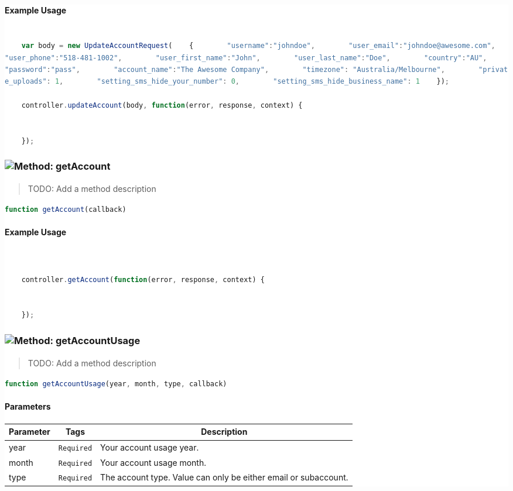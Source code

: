 

#### Example Usage

```javascript

    var body = new UpdateAccountRequest(    {        "username":"johndoe",        "user_email":"johndoe@awesome.com",        "user_phone":"518-481-1002",        "user_first_name":"John",        "user_last_name":"Doe",        "country":"AU",        "password":"pass",        "account_name":"The Awesome Company",        "timezone": "Australia/Melbourne",        "private_uploads": 1,        "setting_sms_hide_your_number": 0,        "setting_sms_hide_business_name": 1    });

    controller.updateAccount(body, function(error, response, context) {

    
	});
```



### <a name="get_account"></a>![Method: ](https://apidocs.io/img/method.png ".AccountController.getAccount") getAccount

> TODO: Add a method description


```javascript
function getAccount(callback)
```

#### Example Usage

```javascript


    controller.getAccount(function(error, response, context) {

    
	});
```



### <a name="get_account_usage"></a>![Method: ](https://apidocs.io/img/method.png ".AccountController.getAccountUsage") getAccountUsage

> TODO: Add a method description


```javascript
function getAccountUsage(year, month, type, callback)
```
#### Parameters

| Parameter | Tags | Description |
|-----------|------|-------------|
| year |  ``` Required ```  | Your account usage year. |
| month |  ``` Required ```  | Your account usage month. |
| type |  ``` Required ```  | The account type. Value can only be either email or subaccount. |
